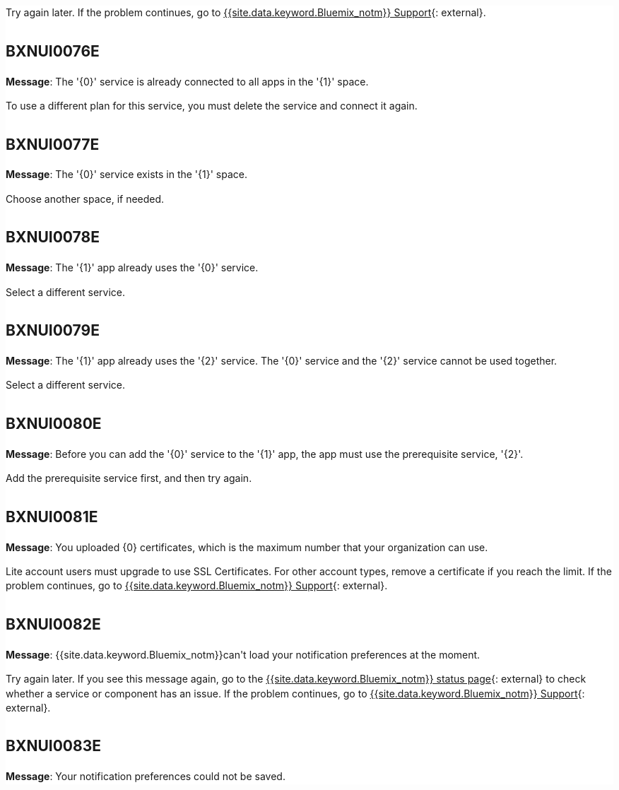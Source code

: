 Try again later. If the problem continues, go to [{{site.data.keyword.Bluemix_notm}} Support](https://{DomainName}/unifiedsupport/supportcenter){: external}.

## BXNUI0076E
**Message**: The '{0}' service is already connected to all apps in the '{1}' space.

To use a different plan for this service, you must delete the service and connect it again.

## BXNUI0077E
**Message**: The '{0}' service exists in the '{1}' space.

Choose another space, if needed.

## BXNUI0078E
**Message**: The '{1}' app already uses the '{0}' service.

Select a different service.

## BXNUI0079E
**Message**: The '{1}' app already uses the '{2}' service. The '{0}' service and the '{2}' service cannot be used together.

Select a different service.

## BXNUI0080E
**Message**: Before you can add the '{0}' service to the '{1}' app, the app must use the prerequisite service, '{2}'.

Add the prerequisite service first, and then try again.

## BXNUI0081E
**Message**: You uploaded {0} certificates, which is the maximum number that your organization can use.

Lite account users must upgrade to use SSL Certificates. For other account types, remove a certificate if you reach the limit. If the problem continues, go to [{{site.data.keyword.Bluemix_notm}} Support](https://{DomainName}/unifiedsupport/supportcenter){: external}.

## BXNUI0082E
**Message**: {{site.data.keyword.Bluemix_notm}}can't load your notification preferences at the moment.

Try again later. If you see this message again, go to the [{{site.data.keyword.Bluemix_notm}} status page](https://{DomainName}/status?selected=status){: external} to check whether a service or component has an issue. If the problem continues, go to [{{site.data.keyword.Bluemix_notm}} Support](https://{DomainName}/unifiedsupport/supportcenter){: external}.

## BXNUI0083E
**Message**: Your notification preferences could not be saved.
